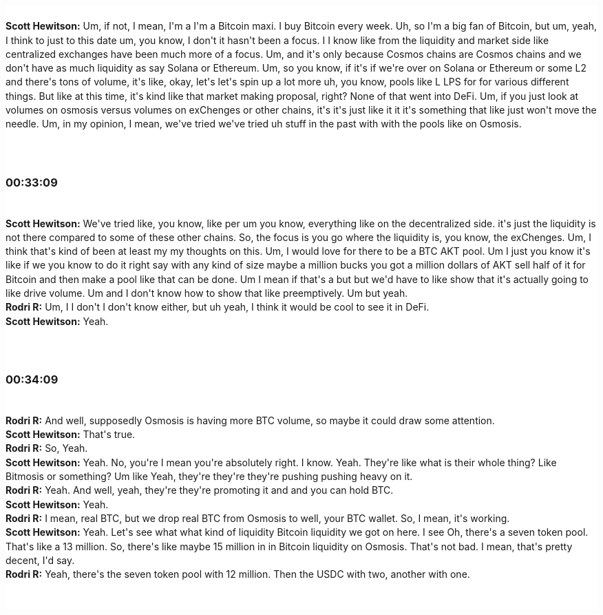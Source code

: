   \
**Scott Hewitson:** Um, if not, I mean, I'm a I'm a Bitcoin maxi. I buy Bitcoin every week. Uh, so I'm a big fan of Bitcoin, but um, yeah, I think to just to this date um, you know, I don't it hasn't been a focus. I I know like from the liquidity and market side like centralized exchanges have been much more of a focus. Um, and it's only because Cosmos chains are Cosmos chains and we don't have as much liquidity as say Solana or Ethereum. Um, so you know, if it's if we're over on Solana or Ethereum or some L2 and there's tons of volume, it's like, okay, let's let's spin up a lot more uh, you know, pools like L LPS for for various different things. But like at this time, it's kind like that market making proposal, right? None of that went into DeFi. Um, if you just look at volumes on osmosis versus volumes on exChenges or other chains, it's it's just like it it it's something that like just won't move the needle. Um, in my opinion, I mean, we've tried we've tried uh stuff in the past with with the pools like on Osmosis. \
  \
 


### 00:33:09

  \
**Scott Hewitson:** We've tried like, you know, like per um you know, everything like on the decentralized side. it's just the liquidity is not there compared to some of these other chains. So, the focus is you go where the liquidity is, you know, the exChenges. Um, I think that's kind of been at least my my thoughts on this. Um, I would love for there to be a BTC AKT pool. Um I just you know it's like if we you know to do it right say with any kind of size maybe a million bucks you got a million dollars of AKT sell half of it for Bitcoin and then make a pool like that can be done. Um I mean if that's a but but we'd have to like show that it's actually going to like drive volume. Um and I don't know how to show that like preemptively. Um but yeah. \
**Rodri R:** Um, I I don't I don't know either, but uh yeah, I think it would be cool to see it in DeFi. \
**Scott Hewitson:** Yeah. \
  \
 


### 00:34:09

  \
**Rodri R:** And well, supposedly Osmosis is having more BTC volume, so maybe it could draw some attention. \
**Scott Hewitson:** That's true. \
**Rodri R:** So, Yeah. \
**Scott Hewitson:** Yeah. No, you're I mean you're absolutely right. I know. Yeah. They're like what is their whole thing? Like Bitmosis or something? Um like Yeah, they're they're they're pushing pushing heavy on it. \
**Rodri R:** Yeah. And well, yeah, they're they're promoting it and and you can hold BTC. \
**Scott Hewitson:** Yeah. \
**Rodri R:** I mean, real BTC, but we drop real BTC from Osmosis to well, your BTC wallet. So, I mean, it's working. \
**Scott Hewitson:** Yeah. Let's see what what kind of liquidity Bitcoin liquidity we got on here. I see Oh, there's a seven token pool. That's like a 13 million. So, there's like maybe 15 million in in Bitcoin liquidity on Osmosis. That's not bad. I mean, that's pretty decent, I'd say. \
**Rodri R:** Yeah, there's the seven token pool with 12 million. Then the USDC with two, another with one. \
  \
 